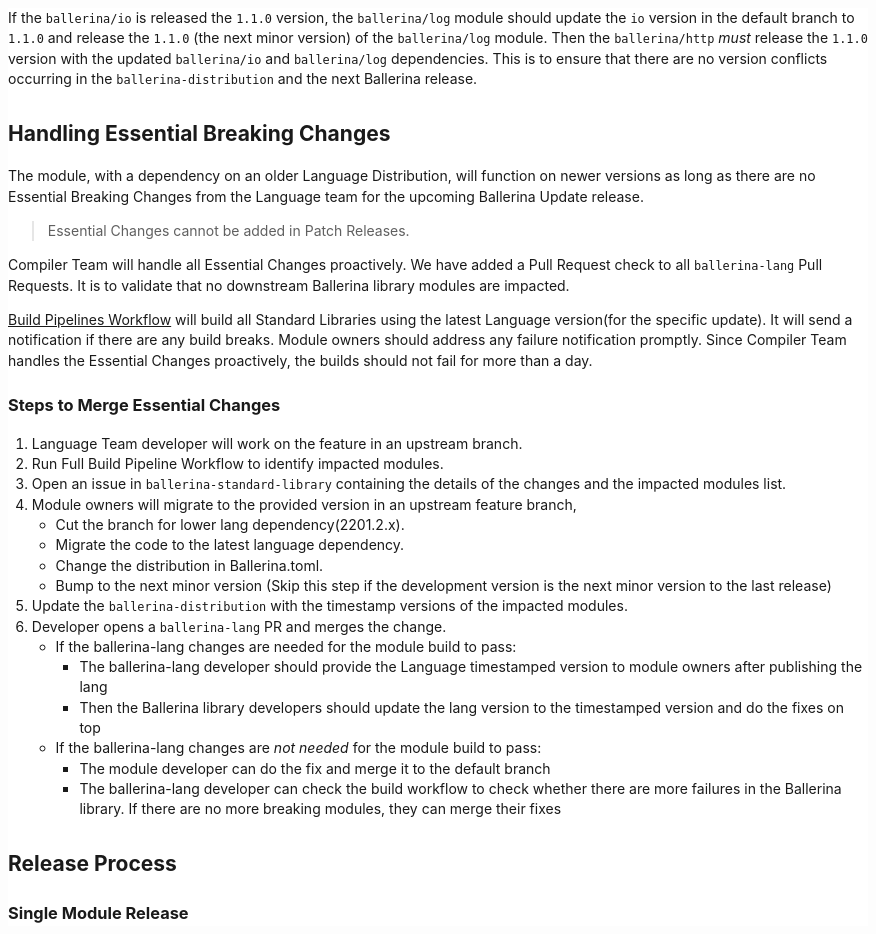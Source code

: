 If the `ballerina/io` is released the `1.1.0` version, the `ballerina/log` module should update the `io` version in the default branch to `1.1.0` and release the `1.1.0` (the next minor version) of the `ballerina/log` module. Then the `ballerina/http` _must_ release the `1.1.0` version with the updated `ballerina/io` and `ballerina/log` dependencies. This is to ensure that there are no version conflicts occurring in the `ballerina-distribution` and the next Ballerina release.

## Handling Essential Breaking Changes

The module, with a dependency on an older Language Distribution, will function on newer versions as long as there are no Essential Breaking Changes from the Language team for the upcoming Ballerina Update release.
> Essential Changes cannot be added in Patch Releases.

Compiler Team will handle all Essential Changes proactively. We have added a Pull Request check to all `ballerina-lang` Pull Requests. It is to validate that no downstream Ballerina library modules are impacted.

[Build Pipelines Workflow](https://github.com/ballerina-platform/ballerina-release/actions/workflows/daily-full-build-master.yml) will build all Standard Libraries using the latest Language  version(for the specific update). It will send a notification if there are any build breaks. Module owners should address any failure notification promptly. Since Compiler Team handles the Essential Changes proactively, the builds should not fail for more than a day.

### Steps to Merge Essential Changes

1. Language Team developer will work on the feature in an upstream branch.
2. Run Full Build Pipeline Workflow to identify impacted modules.
3. Open an issue in `ballerina-standard-library` containing the details of the changes and the impacted modules list.
4. Module owners will migrate to the provided version in an upstream feature branch,
    - Cut the branch for lower lang dependency(2201.2.x).
    - Migrate the code to the latest language dependency.
    - Change the distribution in Ballerina.toml.
    - Bump to the next minor version (Skip this step if the development version is the next minor version to the last release)
5. Update the `ballerina-distribution` with the timestamp versions of the impacted modules.
6. Developer opens a `ballerina-lang` PR and merges the change.
   - If the ballerina-lang changes are needed for the module build to pass:
     - The ballerina-lang developer should provide the Language timestamped version to module owners after publishing the lang
     - Then the Ballerina library developers should update the lang version to the timestamped version and do the fixes on top
   - If the ballerina-lang changes are _not needed_ for the module build to pass:
     - The module developer can do the fix and merge it to the default branch
     - The ballerina-lang developer can check the build workflow to check whether there are more failures in the Ballerina library. If there are no more breaking modules, they can merge their fixes

## Release Process

### Single Module Release
